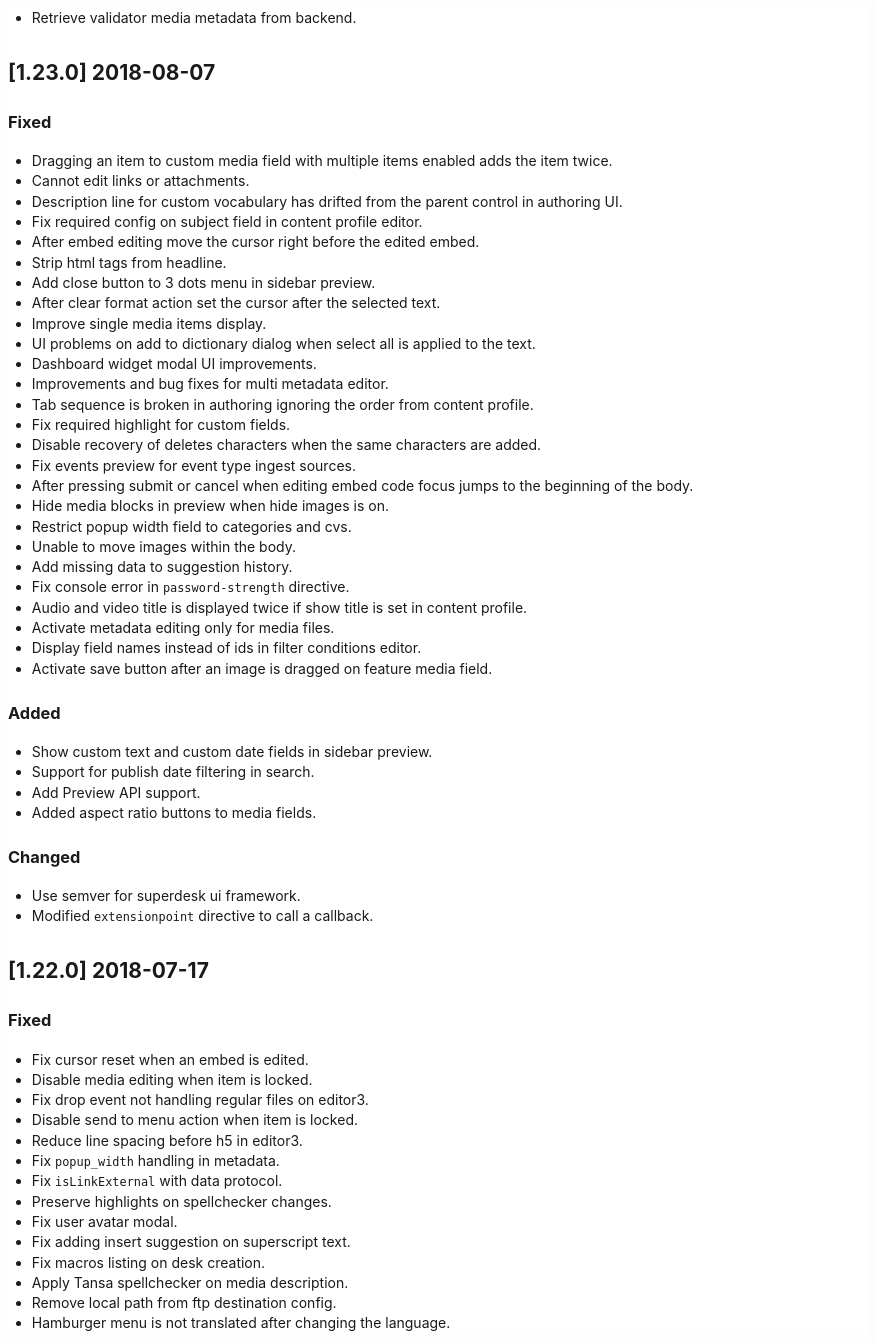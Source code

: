 - Retrieve validator media metadata from backend.

## [1.23.0] 2018-08-07

### Fixed

- Dragging an item to custom media field with multiple items enabled adds the item twice.
- Cannot edit links or attachments.
- Description line for custom vocabulary has drifted from the parent control in authoring UI.
- Fix required config on subject field in content profile editor.
- After embed editing move the cursor right before the edited embed.
- Strip html tags from headline.
- Add close button to 3 dots menu in sidebar preview.
- After clear format action set the cursor after the selected text.
- Improve single media items display.
- UI problems on add to dictionary dialog when select all is applied to the text.
- Dashboard widget modal UI improvements.
- Improvements and bug fixes for multi metadata editor.
- Tab sequence is broken in authoring ignoring the order from content profile.
- Fix required highlight for custom fields.
- Disable recovery of deletes characters when the same characters are added.
- Fix events preview for event type ingest sources.
- After pressing submit or cancel when editing embed code focus jumps to the beginning of the body.
- Hide media blocks in preview when hide images is on.
- Restrict popup width field to categories and cvs.
- Unable to move images within the body.
- Add missing data to suggestion history.
- Fix console error in `password-strength` directive.
- Audio and video title is displayed twice if show title is set in content profile.
- Activate metadata editing only for media files.
- Display field names instead of ids in filter conditions editor.
- Activate save button after an image is dragged on feature media field.

### Added

- Show custom text and custom date fields in sidebar preview.
- Support for publish date filtering in search.
- Add Preview API support.
- Added aspect ratio buttons to media fields.

### Changed

- Use semver for superdesk ui framework.
- Modified `extensionpoint` directive to call a callback.

## [1.22.0] 2018-07-17

### Fixed

- Fix cursor reset when an embed is edited.
- Disable media editing when item is locked.
- Fix drop event not handling regular files on editor3.
- Disable send to menu action when item is locked.
- Reduce line spacing before h5 in editor3.
- Fix `popup_width` handling in metadata.
- Fix `isLinkExternal` with data protocol.
- Preserve highlights on spellchecker changes.
- Fix user avatar modal.
- Fix adding insert suggestion on superscript text.
- Fix macros listing on desk creation.
- Apply Tansa spellchecker on media description.
- Remove local path from ftp destination config.
- Hamburger menu is not translated after changing the language.